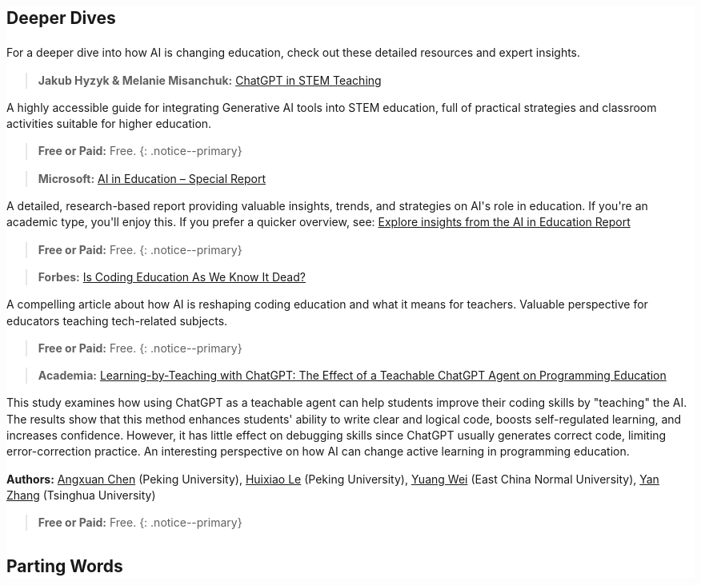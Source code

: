 ## Deeper Dives

For a deeper dive into how AI is changing education, check out these detailed resources and expert insights.

> **Jakub Hyzyk & Melanie Misanchuk:** [ChatGPT in STEM Teaching](https://ecampusontario.pressbooks.pub/llmtoolsforstemteachinginhighered/)
>
A highly accessible guide for integrating Generative AI tools into STEM education, full of practical strategies and classroom activities suitable for higher education.
>
> **Free or Paid:** Free.
{: .notice--primary}

> **Microsoft:** [AI in Education – Special Report](https://www.microsoft.com/en-us/education/msdownloads/AI-in-Education-A-Microsoft-Special-Report.pdf)
>
A detailed, research-based report providing valuable insights, trends, and strategies on AI's role in education. If you're an academic type, you'll enjoy this. If you prefer a quicker overview, see: [Explore insights from the AI in Education Report](https://www.microsoft.com/en-us/education/blog/2024/04/explore-insights-from-the-ai-in-education-report/)
>
> **Free or Paid:** Free.
{: .notice--primary}

> **Forbes:** [Is Coding Education As We Know It Dead?](https://www.forbes.com/sites/nishatalagala/2023/06/01/is-coding-educationas-we-know-itdead-how-large-language-models-are-changing-programmers/)
>
A compelling article about how AI is reshaping coding education and what it means for teachers. Valuable perspective for educators teaching tech-related subjects.
>
> **Free or Paid:** Free.
{: .notice--primary}

> **Academia:** [Learning-by-Teaching with ChatGPT: The Effect of a Teachable ChatGPT Agent on Programming Education](https://arxiv.org/abs/2412.15226)
>
This study examines how using ChatGPT as a teachable agent can help students improve their coding skills by "teaching" the AI. The results show that this method enhances students' ability to write clear and logical code, boosts self-regulated learning, and increases confidence. However, it has little effect on debugging skills since ChatGPT usually generates correct code, limiting error-correction practice. An interesting perspective on how AI can change active learning in programming education.
>
**Authors:** [Angxuan Chen](mailto:angxuan.chen@stu.pku.edu.cn) (Peking University), [Huixiao Le](mailto:interesting@pku.edu.cn) (Peking University), [Yuang Wei](mailto:philrain@foxmail.com) (East China Normal University), [Yan Zhang](mailto:yan-zhan23@mails.tsinghua.edu.cn) (Tsinghua University)
>
> **Free or Paid:** Free.
{: .notice--primary}  

## Parting Words  
